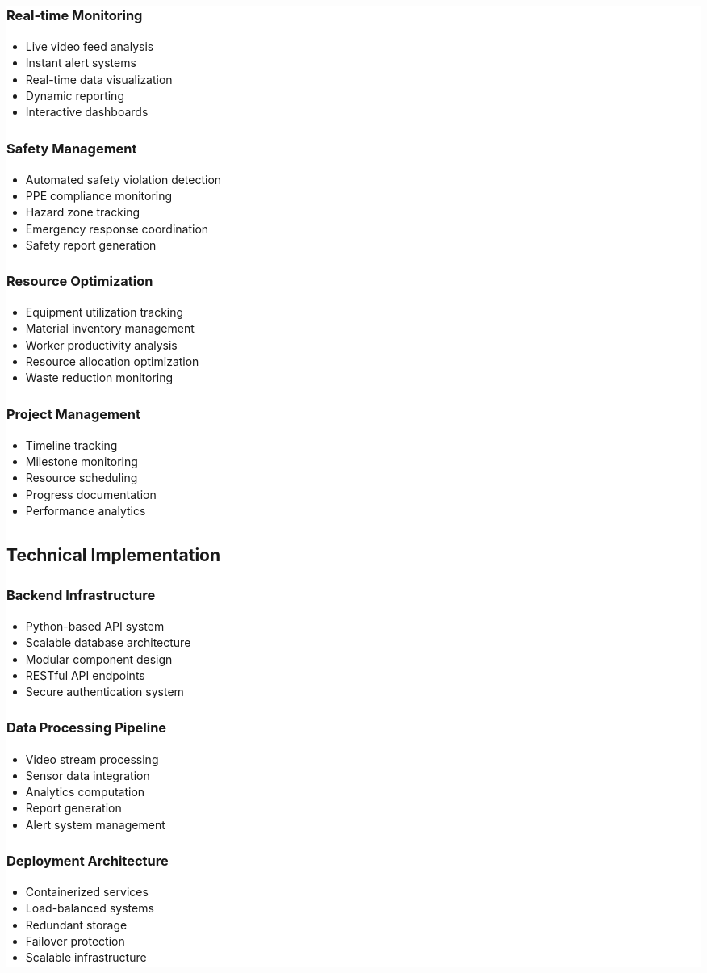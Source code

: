 ### Real-time Monitoring
- Live video feed analysis
- Instant alert systems
- Real-time data visualization
- Dynamic reporting
- Interactive dashboards

### Safety Management
- Automated safety violation detection
- PPE compliance monitoring
- Hazard zone tracking
- Emergency response coordination
- Safety report generation

### Resource Optimization
- Equipment utilization tracking
- Material inventory management
- Worker productivity analysis
- Resource allocation optimization
- Waste reduction monitoring

### Project Management
- Timeline tracking
- Milestone monitoring
- Resource scheduling
- Progress documentation
- Performance analytics

## Technical Implementation

### Backend Infrastructure
- Python-based API system
- Scalable database architecture
- Modular component design
- RESTful API endpoints
- Secure authentication system

### Data Processing Pipeline
- Video stream processing
- Sensor data integration
- Analytics computation
- Report generation
- Alert system management

### Deployment Architecture
- Containerized services
- Load-balanced systems
- Redundant storage
- Failover protection
- Scalable infrastructure
